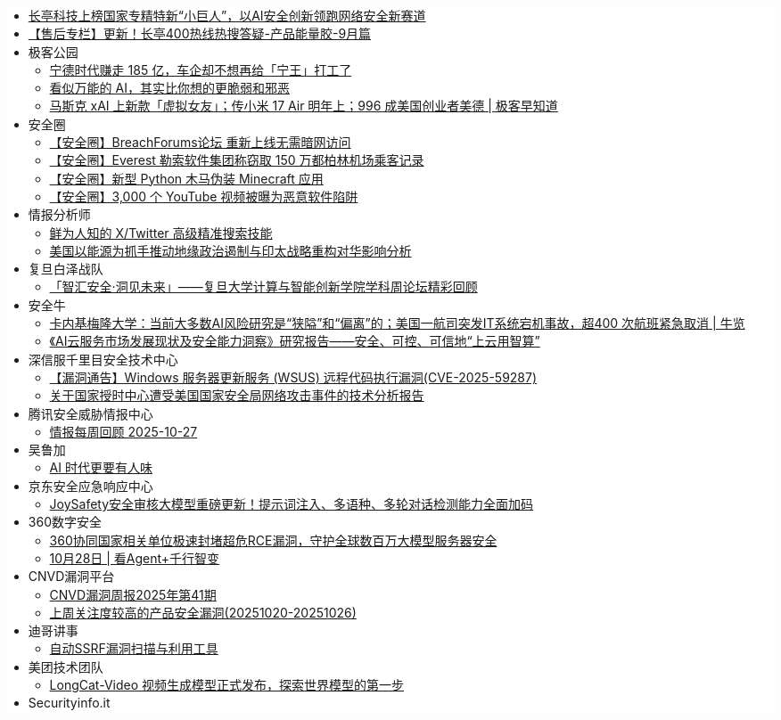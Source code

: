   - [长亭科技上榜国家专精特新“小巨人”，以AI安全创新领跑网络安全新赛道](https://mp.weixin.qq.com/s?__biz=MzIwNDA2NDk5OQ==&mid=2651389840&idx=1&sn=fa65ff85f994035e94e6e7d2e5f695c2)
  - [【售后专栏】更新！长亭400热线热搜答疑-产品能量胶-9月篇](https://mp.weixin.qq.com/s?__biz=MzIwNDA2NDk5OQ==&mid=2651389840&idx=2&sn=3aced095060714b77e4f106ba2c8be86)
- 极客公园
  - [宁德时代赚走 185 亿，车企却不想再给「宁王」打工了](https://mp.weixin.qq.com/s?__biz=MTMwNDMwODQ0MQ==&mid=2653089360&idx=1&sn=ff9852ea39f102111050018923ad520f)
  - [看似万能的 AI，其实比你想的更脆弱和邪恶](https://mp.weixin.qq.com/s?__biz=MTMwNDMwODQ0MQ==&mid=2653089356&idx=1&sn=1c3d10630dfa38e9c123c50042bf9375)
  - [马斯克 xAI 上新款「虚拟女友」；传小米 17 Air 明年上；996 成美国创业者美德 | 极客早知道](https://mp.weixin.qq.com/s?__biz=MTMwNDMwODQ0MQ==&mid=2653089355&idx=1&sn=900db8e3eab2c9c0c6cc047612fbd654)
- 安全圈
  - [【安全圈】BreachForums论坛 重新上线无需暗网访问](https://mp.weixin.qq.com/s?__biz=MzIzMzE4NDU1OQ==&mid=2652072431&idx=1&sn=c729dbfb72fe515dcbaf16d5acb39db8)
  - [【安全圈】Everest 勒索软件集团称窃取 150 万都柏林机场乘客记录](https://mp.weixin.qq.com/s?__biz=MzIzMzE4NDU1OQ==&mid=2652072431&idx=2&sn=d04b156db0aec61eac994f1bb093b23d)
  - [【安全圈】新型 Python 木马伪装 Minecraft 应用](https://mp.weixin.qq.com/s?__biz=MzIzMzE4NDU1OQ==&mid=2652072431&idx=3&sn=72e30d94ee87bdeec7430f48fe9907bd)
  - [【安全圈】3,000 个 YouTube 视频被曝为恶意软件陷阱](https://mp.weixin.qq.com/s?__biz=MzIzMzE4NDU1OQ==&mid=2652072431&idx=4&sn=d426f008b78a567b13485d8859f776a4)
- 情报分析师
  - [鲜为人知的 X/Twitter 高级精准搜索技能](https://mp.weixin.qq.com/s?__biz=MzA3Mjc1MTkwOA==&mid=2650562722&idx=1&sn=c753cc14ceef03d488cff6e555987dab)
  - [美国以能源为抓手推动地缘政治遏制与印太战略重构对华影响分析](https://mp.weixin.qq.com/s?__biz=MzA3Mjc1MTkwOA==&mid=2650562722&idx=2&sn=b6b064a04e58d4c23b4f2e3410e8fadf)
- 复旦白泽战队
  - [「智汇安全·洞见未来」——复旦大学计算与智能创新学院学科周论坛精彩回顾](https://mp.weixin.qq.com/s?__biz=MzU4NzUxOTI0OQ==&mid=2247496465&idx=1&sn=b858c2bc72aabea9c8ac2e1d17258b42)
- 安全牛
  - [卡内基梅隆大学：当前大多数AI风险研究是“狭隘”和“偏离”的；美国一航司突发IT系统宕机事故，超400 次航班紧急取消 | 牛览](https://mp.weixin.qq.com/s?__biz=MjM5Njc3NjM4MA==&mid=2651139149&idx=1&sn=dde3e5fbbe2fcb4b91b8d3907a0386eb)
  - [《AI云服务市场发展现状及安全能力洞察》研究报告——安全、可控、可信地“上云用智算”](https://mp.weixin.qq.com/s?__biz=MjM5Njc3NjM4MA==&mid=2651139149&idx=2&sn=459cbd4a4360f43e65bd09eba9b183f4)
- 深信服千里目安全技术中心
  - [【漏洞通告】Windows 服务器更新服务 (WSUS) 远程代码执行漏洞(CVE-2025-59287)](https://mp.weixin.qq.com/s?__biz=Mzg2NjgzNjA5NQ==&mid=2247524735&idx=1&sn=db46b53845369cfde708d16ccc463286)
  - [关于国家授时中心遭受美国国家安全局网络攻击事件的技术分析报告](https://mp.weixin.qq.com/s?__biz=Mzg2NjgzNjA5NQ==&mid=2247524735&idx=2&sn=26c454e9991be48cebadbf8d9545da9d)
- 腾讯安全威胁情报中心
  - [情报每周回顾 2025-10-27](https://mp.weixin.qq.com/s?__biz=MzI5ODk3OTM1Ng==&mid=2247510935&idx=1&sn=a304d7b09b3014a1cb266274e241df44)
- 吴鲁加
  - [AI 时代更要有人味](https://mp.weixin.qq.com/s?__biz=Mzg5NDY4ODM1MA==&mid=2247485781&idx=1&sn=6f45cefe87a3c75883c182e51bddc030)
- 京东安全应急响应中心
  - [JoySafety安全审核大模型重磅更新！提示词注入、多语种、多轮对话检测能力全面加码](https://mp.weixin.qq.com/s?__biz=MjM5OTk2MTMxOQ==&mid=2727850068&idx=1&sn=a67a376597448593874c3ed1177c1a1a)
- 360数字安全
  - [360协同国家相关单位极速封堵超危RCE漏洞，守护全球数百万大模型服务器安全](https://mp.weixin.qq.com/s?__biz=MzA4MTg0MDQ4Nw==&mid=2247582562&idx=1&sn=59e12a0ed46baee10f84b93fbff492f3)
  - [10月28日 | 看Agent+千行智变](https://mp.weixin.qq.com/s?__biz=MzA4MTg0MDQ4Nw==&mid=2247582562&idx=2&sn=33d572b04a0ee04465c0342786dca6d1)
- CNVD漏洞平台
  - [CNVD漏洞周报2025年第41期](https://mp.weixin.qq.com/s?__biz=MzU3ODM2NTg2Mg==&mid=2247496443&idx=1&sn=dde031f4c23e22aefa2f922cd60d1c11)
  - [上周关注度较高的产品安全漏洞(20251020-20251026)](https://mp.weixin.qq.com/s?__biz=MzU3ODM2NTg2Mg==&mid=2247496443&idx=2&sn=3d0eeedba3f78ad71a508a6347a50d2a)
- 迪哥讲事
  - [自动SSRF漏洞扫描与利用工具](https://mp.weixin.qq.com/s?__biz=MzIzMTIzNTM0MA==&mid=2247498469&idx=1&sn=d924920c7a9e0232c18d43f9ad13297b)
- 美团技术团队
  - [LongCat-Video 视频生成模型正式发布，探索世界模型的第一步](https://mp.weixin.qq.com/s?__biz=MjM5NjQ5MTI5OA==&mid=2651781654&idx=1&sn=11534a7155b6d53badd15858036d2e20)
- Securityinfo.it